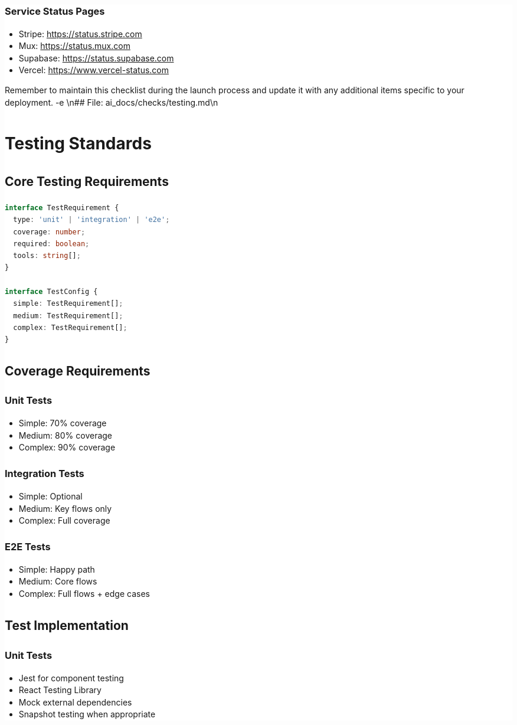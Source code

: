 ### Service Status Pages
- Stripe: https://status.stripe.com
- Mux: https://status.mux.com
- Supabase: https://status.supabase.com
- Vercel: https://www.vercel-status.com

Remember to maintain this checklist during the launch process and update it with any additional items specific to your deployment.
-e \n## File: ai_docs/checks/testing.md\n
# Testing Standards

## Core Testing Requirements

```typescript
interface TestRequirement {
  type: 'unit' | 'integration' | 'e2e';
  coverage: number;
  required: boolean;
  tools: string[];
}

interface TestConfig {
  simple: TestRequirement[];
  medium: TestRequirement[];
  complex: TestRequirement[];
}
```

## Coverage Requirements

### Unit Tests
- Simple: 70% coverage
- Medium: 80% coverage
- Complex: 90% coverage

### Integration Tests
- Simple: Optional
- Medium: Key flows only
- Complex: Full coverage

### E2E Tests
- Simple: Happy path
- Medium: Core flows
- Complex: Full flows + edge cases

## Test Implementation

### Unit Tests
- Jest for component testing
- React Testing Library
- Mock external dependencies
- Snapshot testing when appropriate
